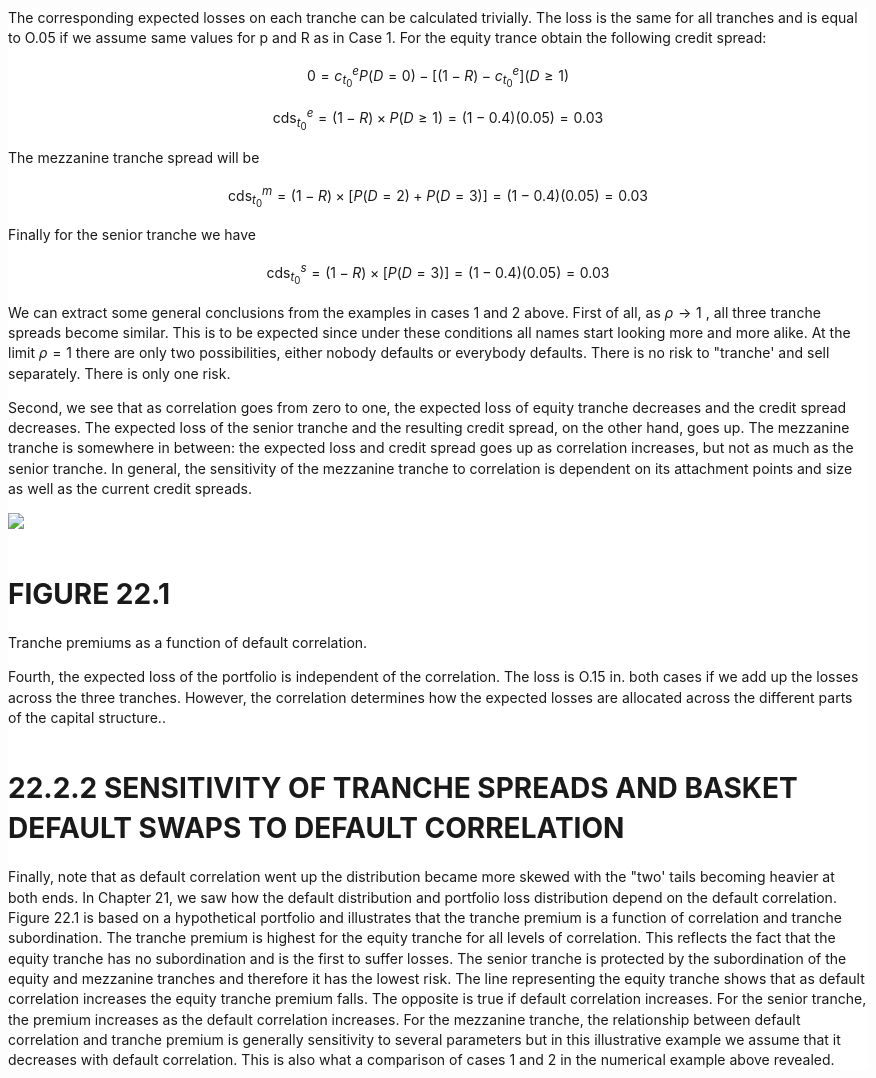 The corresponding expected losses on each tranche can be calculated trivially. The loss is the same for all tranches and is equal to O.05 if we assume same values for p and R as in Case 1. For the equity trance obtain the following credit spread:  

$$
0=c_{t_{0}}^{e}P(D=0)-\left[(1-R)-c_{t_{0}}^{e}\right](D\geq1)
$$  

$$
\mathrm{cds}_{t_{0}}^{e}=(1-R)\times P(D\geq1)=(1-0.4)(0.05)=0.03
$$  

The mezzanine tranche spread will be  

$$
\mathrm{cds}_{t_{0}}^{m}=(1-R)\times[P(D=2)+P(D=3)]=(1-0.4)(0.05)=0.03
$$  

Finally for the senior tranche we have  

$$
\mathrm{cds}_{t_{0}}^{s}=(1-R)\times[P(D=3)]=(1-0.4)(0.05)=0.03
$$  

We can extract some general conclusions from the examples in cases 1 and 2 above. First of all, as $\rho\to1$ , all three tranche spreads become similar. This is to be expected since under these conditions all names start looking more and more alike. At the limit $\rho=1$ there are only two possibilities, either nobody defaults or everybody defaults. There is no risk to "tranche' and sell separately. There is only one risk.  

Second, we see that as correlation goes from zero to one, the expected loss of equity tranche decreases and the credit spread decreases. The expected loss of the senior tranche and the resulting credit spread, on the other hand, goes up. The mezzanine tranche is somewhere in between: the expected loss and credit spread goes up as correlation increases, but not as much as the senior tranche. In general, the sensitivity of the mezzanine tranche to correlation is dependent on its attachment points and size as well as the current credit spreads.  

![](9774c290fa655de2a5e8a44c7dc3ce13f7b27c5ccc069d9658d5cfe4cb351671.jpg)  

# FIGURE 22.1  

Tranche premiums as a function of default correlation.  

Fourth, the expected loss of the portfolio is independent of the correlation. The loss is O.15 in. both cases if we add up the losses across the three tranches. However, the correlation determines how the expected losses are allocated across the different parts of the capital structure..  

# 22.2.2 SENSITIVITY OF TRANCHE SPREADS AND BASKET DEFAULT SWAPS TO DEFAULT CORRELATION  

Finally, note that as default correlation went up the distribution became more skewed with the "two' tails becoming heavier at both ends. In Chapter 21, we saw how the default distribution and portfolio loss distribution depend on the default correlation. Figure 22.1 is based on a hypothetical portfolio and illustrates that the tranche premium is a function of correlation and tranche subordination. The tranche premium is highest for the equity tranche for all levels of correlation. This reflects the fact that the equity tranche has no subordination and is the first to suffer losses. The senior tranche is protected by the subordination of the equity and mezzanine tranches and therefore it has the lowest risk. The line representing the equity tranche shows that as default correlation increases the equity tranche premium falls. The opposite is true if default correlation increases. For the senior tranche, the premium increases as the default correlation increases. For the mezzanine tranche, the relationship between default correlation and tranche premium is generally sensitivity to several parameters but in this illustrative example we assume that it decreases with default correlation. This is also what a comparison of cases 1 and 2 in the numerical example above revealed.  
